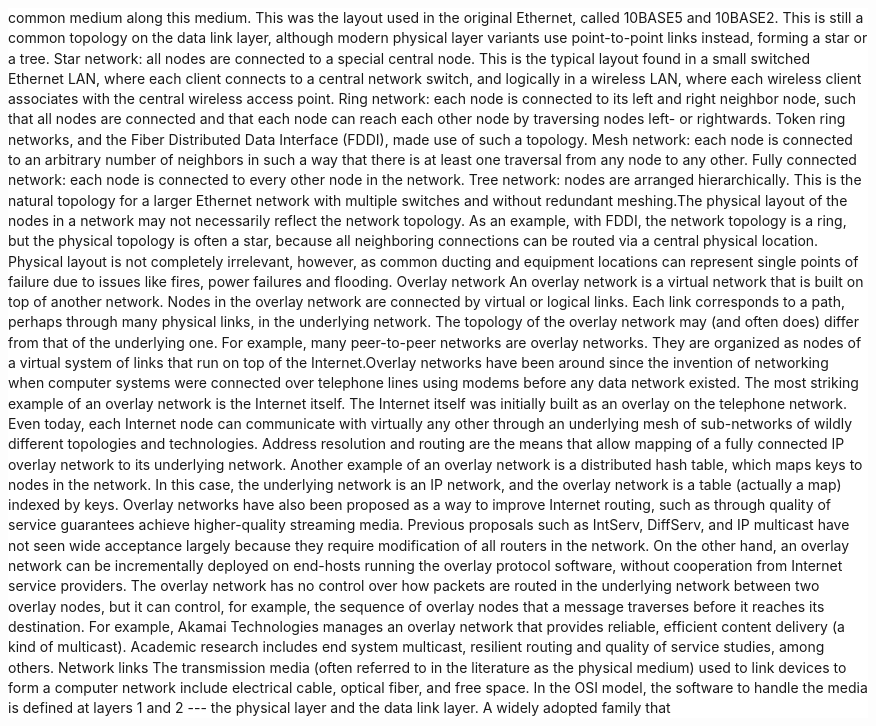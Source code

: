 common medium along this medium. This was the layout used in the
original Ethernet, called 10BASE5 and 10BASE2. This is still a common
topology on the data link layer, although modern physical layer variants
use point-to-point links instead, forming a star or a tree. Star
network: all nodes are connected to a special central node. This is the
typical layout found in a small switched Ethernet LAN, where each client
connects to a central network switch, and logically in a wireless LAN,
where each wireless client associates with the central wireless access
point. Ring network: each node is connected to its left and right
neighbor node, such that all nodes are connected and that each node can
reach each other node by traversing nodes left- or rightwards. Token
ring networks, and the Fiber Distributed Data Interface (FDDI), made use
of such a topology. Mesh network: each node is connected to an arbitrary
number of neighbors in such a way that there is at least one traversal
from any node to any other. Fully connected network: each node is
connected to every other node in the network. Tree network: nodes are
arranged hierarchically. This is the natural topology for a larger
Ethernet network with multiple switches and without redundant
meshing.The physical layout of the nodes in a network may not
necessarily reflect the network topology. As an example, with FDDI, the
network topology is a ring, but the physical topology is often a star,
because all neighboring connections can be routed via a central physical
location. Physical layout is not completely irrelevant, however, as
common ducting and equipment locations can represent single points of
failure due to issues like fires, power failures and flooding. Overlay
network An overlay network is a virtual network that is built on top of
another network. Nodes in the overlay network are connected by virtual
or logical links. Each link corresponds to a path, perhaps through many
physical links, in the underlying network. The topology of the overlay
network may (and often does) differ from that of the underlying one. For
example, many peer-to-peer networks are overlay networks. They are
organized as nodes of a virtual system of links that run on top of the
Internet.Overlay networks have been around since the invention of
networking when computer systems were connected over telephone lines
using modems before any data network existed. The most striking example
of an overlay network is the Internet itself. The Internet itself was
initially built as an overlay on the telephone network. Even today, each
Internet node can communicate with virtually any other through an
underlying mesh of sub-networks of wildly different topologies and
technologies. Address resolution and routing are the means that allow
mapping of a fully connected IP overlay network to its underlying
network. Another example of an overlay network is a distributed hash
table, which maps keys to nodes in the network. In this case, the
underlying network is an IP network, and the overlay network is a table
(actually a map) indexed by keys. Overlay networks have also been
proposed as a way to improve Internet routing, such as through quality
of service guarantees achieve higher-quality streaming media. Previous
proposals such as IntServ, DiffServ, and IP multicast have not seen wide
acceptance largely because they require modification of all routers in
the network. On the other hand, an overlay network can be incrementally
deployed on end-hosts running the overlay protocol software, without
cooperation from Internet service providers. The overlay network has no
control over how packets are routed in the underlying network between
two overlay nodes, but it can control, for example, the sequence of
overlay nodes that a message traverses before it reaches its
destination. For example, Akamai Technologies manages an overlay network
that provides reliable, efficient content delivery (a kind of
multicast). Academic research includes end system multicast, resilient
routing and quality of service studies, among others. Network links The
transmission media (often referred to in the literature as the physical
medium) used to link devices to form a computer network include
electrical cable, optical fiber, and free space. In the OSI model, the
software to handle the media is defined at layers 1 and 2 --- the
physical layer and the data link layer. A widely adopted family that